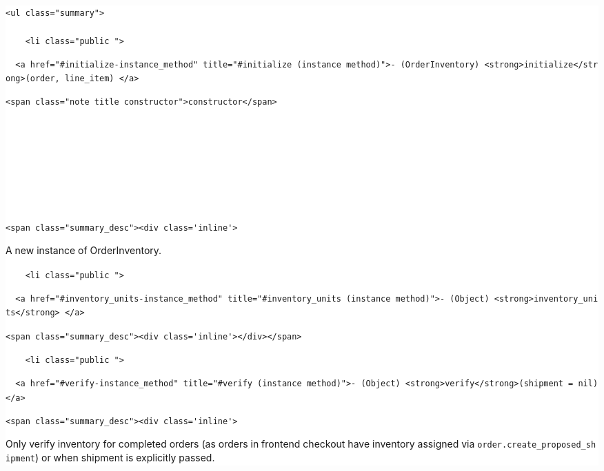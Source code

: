     <ul class="summary">
      
        <li class="public ">
  <span class="summary_signature">
    
      <a href="#initialize-instance_method" title="#initialize (instance method)">- (OrderInventory) <strong>initialize</strong>(order, line_item) </a>
    

    
  </span>
  
  
    <span class="note title constructor">constructor</span>
  
  
  
  
  
  

  
    <span class="summary_desc"><div class='inline'>
<p>A new instance of OrderInventory.</p>
</div></span>
  
</li>

      
        <li class="public ">
  <span class="summary_signature">
    
      <a href="#inventory_units-instance_method" title="#inventory_units (instance method)">- (Object) <strong>inventory_units</strong> </a>
    

    
  </span>
  
  
  
  
  
  
  

  
    <span class="summary_desc"><div class='inline'></div></span>
  
</li>

      
        <li class="public ">
  <span class="summary_signature">
    
      <a href="#verify-instance_method" title="#verify (instance method)">- (Object) <strong>verify</strong>(shipment = nil) </a>
    

    
  </span>
  
  
  
  
  
  
  

  
    <span class="summary_desc"><div class='inline'>
<p>Only verify inventory for completed orders (as orders in frontend checkout
have inventory assigned via <code>order.create_proposed_shipment</code>) or
when shipment is explicitly passed.</p>
</div></span>
  